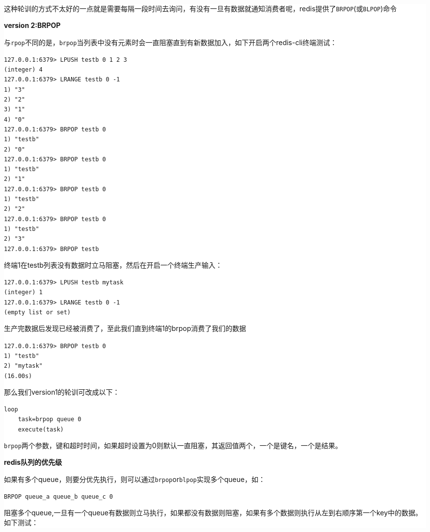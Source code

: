 这种轮训的方式不太好的一点就是需要每隔一段时间去询问，有没有一旦有数据就通知消费者呢，redis提供了`BRPOP`(或`BLPOP`)命令

**version 2:BRPOP**

与`rpop`不同的是，`brpop`当列表中没有元素时会一直阻塞直到有新数据加入，如下开启两个redis-cli终端测试：

	127.0.0.1:6379> LPUSH testb 0 1 2 3
	(integer) 4
	127.0.0.1:6379> LRANGE testb 0 -1
	1) "3"
	2) "2"
	3) "1"
	4) "0"
	127.0.0.1:6379> BRPOP testb 0
	1) "testb"
	2) "0"
	127.0.0.1:6379> BRPOP testb 0
	1) "testb"
	2) "1"
	127.0.0.1:6379> BRPOP testb 0
	1) "testb"
	2) "2"
	127.0.0.1:6379> BRPOP testb 0
	1) "testb"
	2) "3"
	127.0.0.1:6379> BRPOP testb 

终端1在testb列表没有数据时立马阻塞，然后在开启一个终端生产输入：

	127.0.0.1:6379> LPUSH testb mytask
	(integer) 1
	127.0.0.1:6379> LRANGE testb 0 -1
	(empty list or set)

生产完数据后发现已经被消费了，至此我们直到终端1的brpop消费了我们的数据

	127.0.0.1:6379> BRPOP testb 0
	1) "testb"
	2) "mytask"
	(16.00s)

那么我们version1的轮训可改成以下：

	loop
		task=brpop queue 0 
		execute(task)

`brpop`两个参数，键和超时时间，如果超时设置为0则默认一直阻塞，其返回值两个，一个是键名，一个是结果。


**redis队列的优先级**

如果有多个queue，则要分优先执行，则可以通过`brpop`or`blpop`实现多个queue，如：

	BRPOP queue_a queue_b queue_c 0

阻塞多个queue,一旦有一个queue有数据则立马执行，如果都没有数据则阻塞，如果有多个数据则执行从左到右顺序第一个key中的数据。如下测试：
